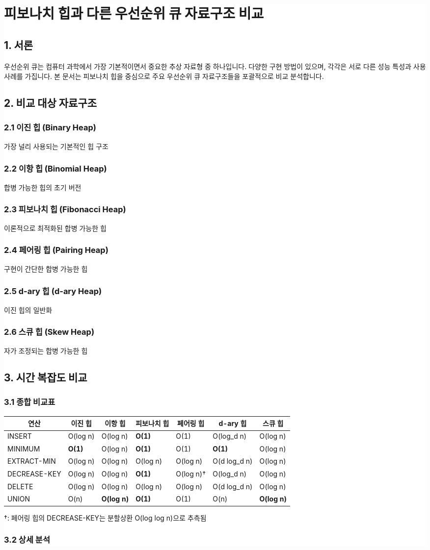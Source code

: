 # 피보나치 힙과 다른 우선순위 큐 자료구조 비교

## 1. 서론

우선순위 큐는 컴퓨터 과학에서 가장 기본적이면서 중요한 추상 자료형 중 하나입니다. 다양한 구현 방법이 있으며, 각각은 서로 다른 성능 특성과 사용 사례를 가집니다. 본 문서는 피보나치 힙을 중심으로 주요 우선순위 큐 자료구조들을 포괄적으로 비교 분석합니다.

## 2. 비교 대상 자료구조

### 2.1 이진 힙 (Binary Heap)
가장 널리 사용되는 기본적인 힙 구조

### 2.2 이항 힙 (Binomial Heap)  
합병 가능한 힙의 초기 버전

### 2.3 피보나치 힙 (Fibonacci Heap)
이론적으로 최적화된 합병 가능한 힙

### 2.4 페어링 힙 (Pairing Heap)
구현이 간단한 합병 가능한 힙

### 2.5 d-ary 힙 (d-ary Heap)
이진 힙의 일반화

### 2.6 스큐 힙 (Skew Heap)
자가 조정되는 합병 가능한 힙

## 3. 시간 복잡도 비교

### 3.1 종합 비교표

| 연산 | 이진 힙 | 이항 힙 | 피보나치 힙 | 페어링 힙 | d-ary 힙 | 스큐 힙 |
|------|---------|---------|-------------|-----------|----------|---------|
| INSERT | O(log n) | O(log n) | **O(1)** | O(1) | O(log_d n) | O(log n) |
| MINIMUM | **O(1)** | O(log n) | **O(1)** | O(1) | **O(1)** | O(log n) |
| EXTRACT-MIN | O(log n) | O(log n) | O(log n) | O(log n) | O(d log_d n) | O(log n) |
| DECREASE-KEY | O(log n) | O(log n) | **O(1)** | O(log n)† | O(log_d n) | O(log n) |
| DELETE | O(log n) | O(log n) | O(log n) | O(log n) | O(d log_d n) | O(log n) |
| UNION | O(n) | **O(log n)** | **O(1)** | O(1) | O(n) | **O(log n)** |

†: 페어링 힙의 DECREASE-KEY는 분할상환 O(log log n)으로 추측됨

### 3.2 상세 분석
